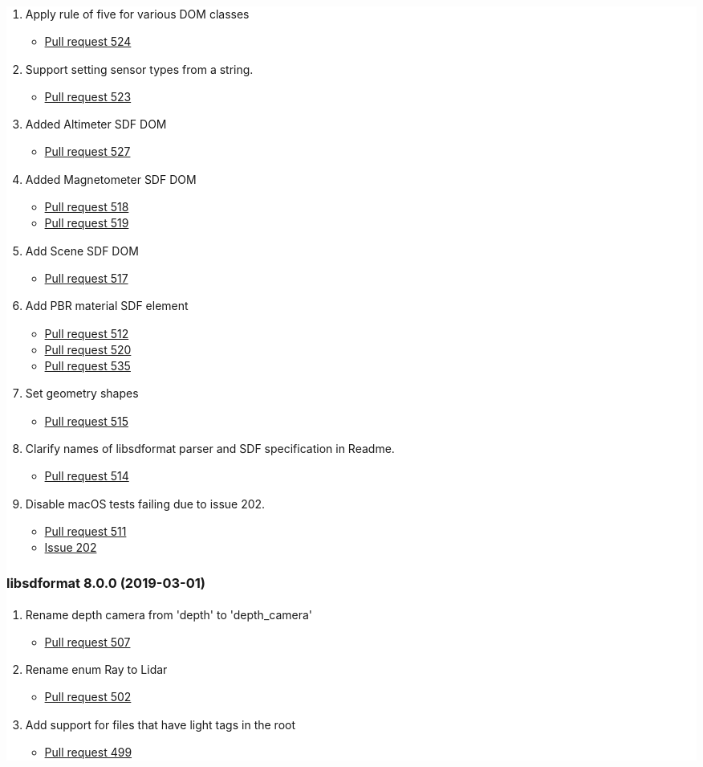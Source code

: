 1. Apply rule of five for various DOM classes
    * [Pull request 524](https://osrf-migration.github.io/sdformat-gh-pages/#!/osrf/sdformat/pull-requests/524)

1. Support setting sensor types from a string.
    * [Pull request 523](https://osrf-migration.github.io/sdformat-gh-pages/#!/osrf/sdformat/pull-requests/523)

1. Added Altimeter SDF DOM
    * [Pull request 527](https://osrf-migration.github.io/sdformat-gh-pages/#!/osrf/sdformat/pull-requests/527)

1. Added Magnetometer SDF DOM
    * [Pull request 518](https://osrf-migration.github.io/sdformat-gh-pages/#!/osrf/sdformat/pull-requests/518)
    * [Pull request 519](https://osrf-migration.github.io/sdformat-gh-pages/#!/osrf/sdformat/pull-requests/519)

1. Add Scene SDF DOM
    * [Pull request 517](https://osrf-migration.github.io/sdformat-gh-pages/#!/osrf/sdformat/pull-requests/517)

1. Add PBR material SDF element
    * [Pull request 512](https://osrf-migration.github.io/sdformat-gh-pages/#!/osrf/sdformat/pull-requests/512)
    * [Pull request 520](https://osrf-migration.github.io/sdformat-gh-pages/#!/osrf/sdformat/pull-requests/520)
    * [Pull request 535](https://osrf-migration.github.io/sdformat-gh-pages/#!/osrf/sdformat/pull-requests/535)

1. Set geometry shapes
    * [Pull request 515](https://osrf-migration.github.io/sdformat-gh-pages/#!/osrf/sdformat/pull-requests/515)

1. Clarify names of libsdformat parser and SDF specification in Readme.
    * [Pull request 514](https://osrf-migration.github.io/sdformat-gh-pages/#!/osrf/sdformat/pull-requests/514)

1. Disable macOS tests failing due to issue 202.
    * [Pull request 511](https://osrf-migration.github.io/sdformat-gh-pages/#!/osrf/sdformat/pull-requests/511)
    * [Issue 202](https://github.com/osrf/sdformat/issues/202)

### libsdformat 8.0.0 (2019-03-01)

1. Rename depth camera from 'depth' to 'depth_camera'
    * [Pull request 507](https://osrf-migration.github.io/sdformat-gh-pages/#!/osrf/sdformat/pull-requests/507)

1. Rename enum Ray to Lidar
    * [Pull request 502](https://osrf-migration.github.io/sdformat-gh-pages/#!/osrf/sdformat/pull-requests/502)

1. Add support for files that have light tags in the root
    * [Pull request 499](https://osrf-migration.github.io/sdformat-gh-pages/#!/osrf/sdformat/pull-requests/499)
